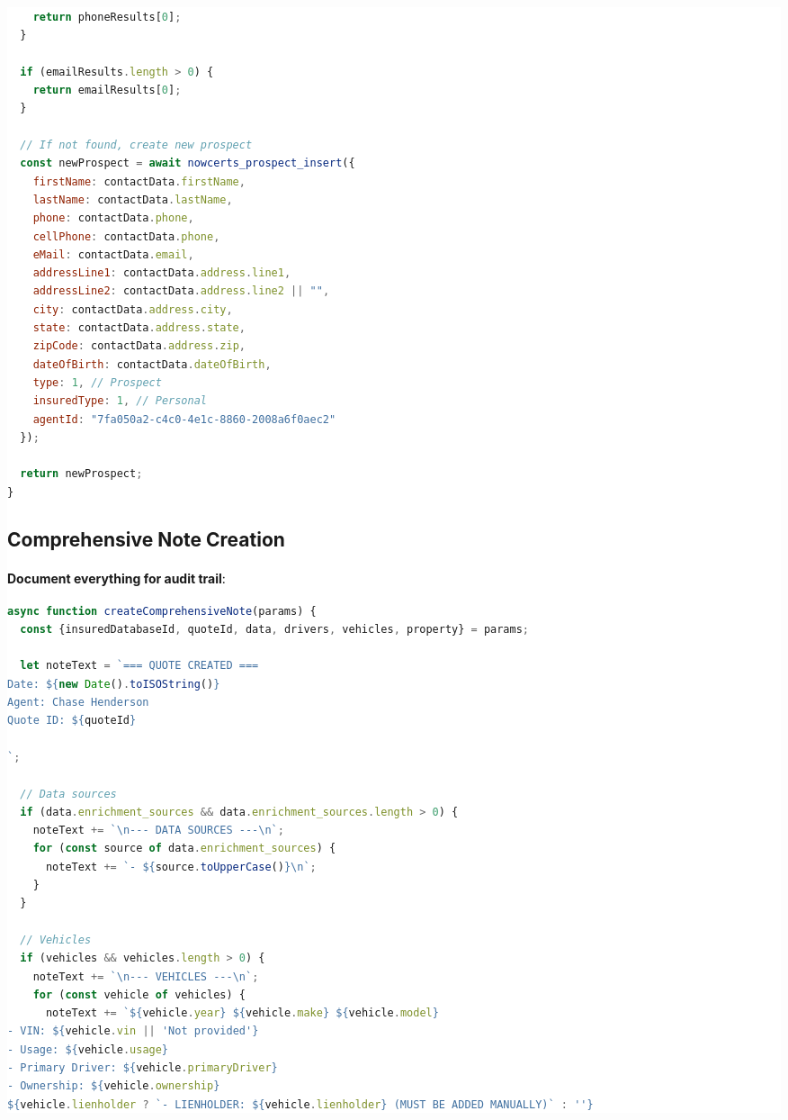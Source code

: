 ```javascript
    return phoneResults[0];
  }

  if (emailResults.length > 0) {
    return emailResults[0];
  }

  // If not found, create new prospect
  const newProspect = await nowcerts_prospect_insert({
    firstName: contactData.firstName,
    lastName: contactData.lastName,
    phone: contactData.phone,
    cellPhone: contactData.phone,
    eMail: contactData.email,
    addressLine1: contactData.address.line1,
    addressLine2: contactData.address.line2 || "",
    city: contactData.address.city,
    state: contactData.address.state,
    zipCode: contactData.address.zip,
    dateOfBirth: contactData.dateOfBirth,
    type: 1, // Prospect
    insuredType: 1, // Personal
    agentId: "7fa050a2-c4c0-4e1c-8860-2008a6f0aec2"
  });

  return newProspect;
}
```

## Comprehensive Note Creation

**Document everything for audit trail**:

```javascript
async function createComprehensiveNote(params) {
  const {insuredDatabaseId, quoteId, data, drivers, vehicles, property} = params;

  let noteText = `=== QUOTE CREATED ===
Date: ${new Date().toISOString()}
Agent: Chase Henderson
Quote ID: ${quoteId}

`;

  // Data sources
  if (data.enrichment_sources && data.enrichment_sources.length > 0) {
    noteText += `\n--- DATA SOURCES ---\n`;
    for (const source of data.enrichment_sources) {
      noteText += `- ${source.toUpperCase()}\n`;
    }
  }

  // Vehicles
  if (vehicles && vehicles.length > 0) {
    noteText += `\n--- VEHICLES ---\n`;
    for (const vehicle of vehicles) {
      noteText += `${vehicle.year} ${vehicle.make} ${vehicle.model}
- VIN: ${vehicle.vin || 'Not provided'}
- Usage: ${vehicle.usage}
- Primary Driver: ${vehicle.primaryDriver}
- Ownership: ${vehicle.ownership}
${vehicle.lienholder ? `- LIENHOLDER: ${vehicle.lienholder} (MUST BE ADDED MANUALLY)` : ''}

```